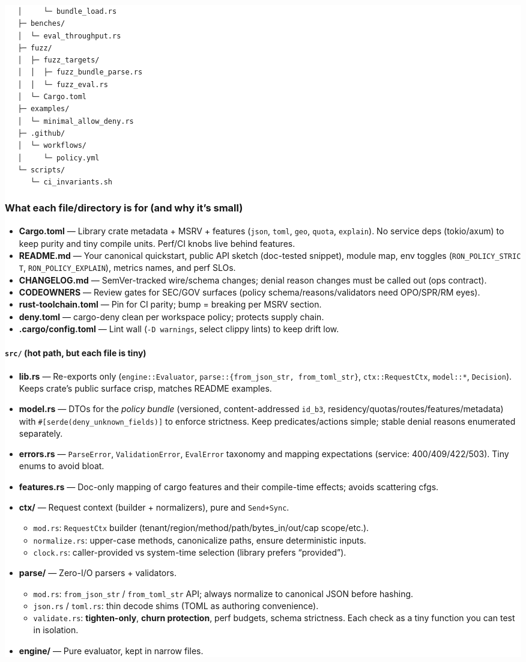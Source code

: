 ```text
   │     └─ bundle_load.rs
   ├─ benches/
   │  └─ eval_throughput.rs
   ├─ fuzz/
   │  ├─ fuzz_targets/
   │  │  ├─ fuzz_bundle_parse.rs
   │  │  └─ fuzz_eval.rs
   │  └─ Cargo.toml
   ├─ examples/
   │  └─ minimal_allow_deny.rs
   ├─ .github/
   │  └─ workflows/
   │     └─ policy.yml
   └─ scripts/
      └─ ci_invariants.sh
```

### What each file/directory is for (and why it’s small)

* **Cargo.toml** — Library crate metadata + MSRV + features (`json`, `toml`, `geo`, `quota`, `explain`). No service deps (tokio/axum) to keep purity and tiny compile units. Perf/CI knobs live behind features. 
* **README.md** — Your canonical quickstart, public API sketch (doc-tested snippet), module map, env toggles (`RON_POLICY_STRICT`, `RON_POLICY_EXPLAIN`), metrics names, and perf SLOs.    
* **CHANGELOG.md** — SemVer-tracked wire/schema changes; denial reason changes must be called out (ops contract).
* **CODEOWNERS** — Review gates for SEC/GOV surfaces (policy schema/reasons/validators need OPO/SPR/RM eyes).
* **rust-toolchain.toml** — Pin for CI parity; bump = breaking per MSRV section. 
* **deny.toml** — cargo-deny clean per workspace policy; protects supply chain. 
* **.cargo/config.toml** — Lint wall (`-D warnings`, select clippy lints) to keep drift low. 

#### `src/` (hot path, but each file is tiny)

* **lib.rs** — Re-exports only (`engine::Evaluator`, `parse::{from_json_str, from_toml_str}`, `ctx::RequestCtx`, `model::*`, `Decision`). Keeps crate’s public surface crisp, matches README examples. 
* **model.rs** — DTOs for the *policy bundle* (versioned, content-addressed `id_b3`, residency/quotas/routes/features/metadata) with `#[serde(deny_unknown_fields)]` to enforce strictness. Keep predicates/actions simple; stable denial reasons enumerated separately.  
* **errors.rs** — `ParseError`, `ValidationError`, `EvalError` taxonomy and mapping expectations (service: 400/409/422/503). Tiny enums to avoid bloat.  
* **features.rs** — Doc-only mapping of cargo features and their compile-time effects; avoids scattering cfgs.
* **ctx/** — Request context (builder + normalizers), pure and `Send+Sync`.

  * `mod.rs`: `RequestCtx` builder (tenant/region/method/path/bytes_in/out/cap scope/etc.).
  * `normalize.rs`: upper-case methods, canonicalize paths, ensure deterministic inputs.
  * `clock.rs`: caller-provided vs system-time selection (library prefers “provided”). 
* **parse/** — Zero-I/O parsers + validators.

  * `mod.rs`: `from_json_str` / `from_toml_str` API; always normalize to canonical JSON before hashing.
  * `json.rs` / `toml.rs`: thin decode shims (TOML as authoring convenience).
  * `validate.rs`: **tighten-only**, **churn protection**, perf budgets, schema strictness. Each check as a tiny function you can test in isolation.  
* **engine/** — Pure evaluator, kept in narrow files.
